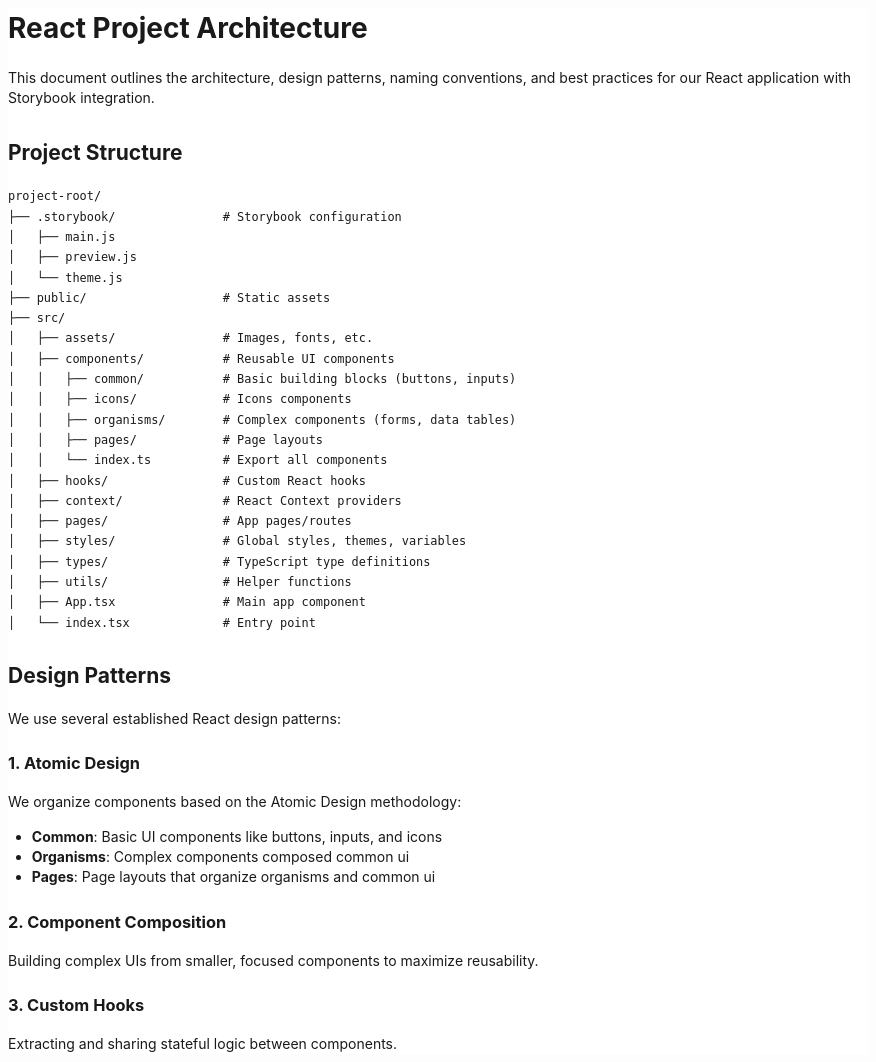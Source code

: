 # React Project Architecture

This document outlines the architecture, design patterns, naming conventions, and best practices for our React application with Storybook integration.

## Project Structure

```
project-root/
├── .storybook/               # Storybook configuration
│   ├── main.js
│   ├── preview.js
│   └── theme.js
├── public/                   # Static assets
├── src/
│   ├── assets/               # Images, fonts, etc.
│   ├── components/           # Reusable UI components
│   │   ├── common/           # Basic building blocks (buttons, inputs)
│   │   ├── icons/            # Icons components
│   │   ├── organisms/        # Complex components (forms, data tables)
│   │   ├── pages/            # Page layouts
│   │   └── index.ts          # Export all components
│   ├── hooks/                # Custom React hooks
│   ├── context/              # React Context providers
│   ├── pages/                # App pages/routes
│   ├── styles/               # Global styles, themes, variables
│   ├── types/                # TypeScript type definitions
│   ├── utils/                # Helper functions
│   ├── App.tsx               # Main app component
│   └── index.tsx             # Entry point
```

## Design Patterns

We use several established React design patterns:

### 1. Atomic Design

We organize components based on the Atomic Design methodology:

- **Common**: Basic UI components like buttons, inputs, and icons
- **Organisms**: Complex components composed common ui
- **Pages**: Page layouts that organize organisms and common ui

### 2. Component Composition

Building complex UIs from smaller, focused components to maximize reusability.

### 3. Custom Hooks

Extracting and sharing stateful logic between components.
